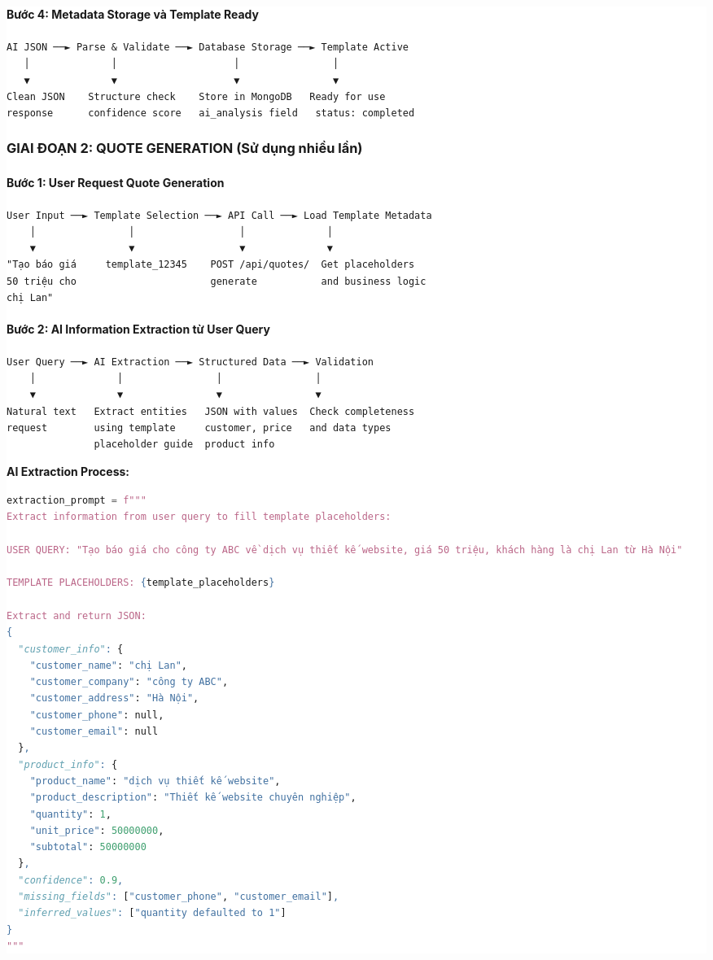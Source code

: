 #### **Bước 4: Metadata Storage và Template Ready**
```
AI JSON ──► Parse & Validate ──► Database Storage ──► Template Active
   │              │                    │                │
   ▼              ▼                    ▼                ▼
Clean JSON    Structure check    Store in MongoDB   Ready for use
response      confidence score   ai_analysis field   status: completed
```

### GIAI ĐOẠN 2: QUOTE GENERATION (Sử dụng nhiều lần)

#### **Bước 1: User Request Quote Generation**
```
User Input ──► Template Selection ──► API Call ──► Load Template Metadata
    │                │                  │              │
    ▼                ▼                  ▼              ▼
"Tạo báo giá     template_12345    POST /api/quotes/  Get placeholders
50 triệu cho                       generate           and business logic
chị Lan"
```

#### **Bước 2: AI Information Extraction từ User Query**
```
User Query ──► AI Extraction ──► Structured Data ──► Validation
    │              │                │                │
    ▼              ▼                ▼                ▼
Natural text   Extract entities   JSON with values  Check completeness
request        using template     customer, price   and data types
               placeholder guide  product info
```

**AI Extraction Process:**
```python
extraction_prompt = f"""
Extract information from user query to fill template placeholders:

USER QUERY: "Tạo báo giá cho công ty ABC về dịch vụ thiết kế website, giá 50 triệu, khách hàng là chị Lan từ Hà Nội"

TEMPLATE PLACEHOLDERS: {template_placeholders}

Extract and return JSON:
{
  "customer_info": {
    "customer_name": "chị Lan",
    "customer_company": "công ty ABC",
    "customer_address": "Hà Nội",
    "customer_phone": null,
    "customer_email": null
  },
  "product_info": {
    "product_name": "dịch vụ thiết kế website",
    "product_description": "Thiết kế website chuyên nghiệp",
    "quantity": 1,
    "unit_price": 50000000,
    "subtotal": 50000000
  },
  "confidence": 0.9,
  "missing_fields": ["customer_phone", "customer_email"],
  "inferred_values": ["quantity defaulted to 1"]
}
"""
```

